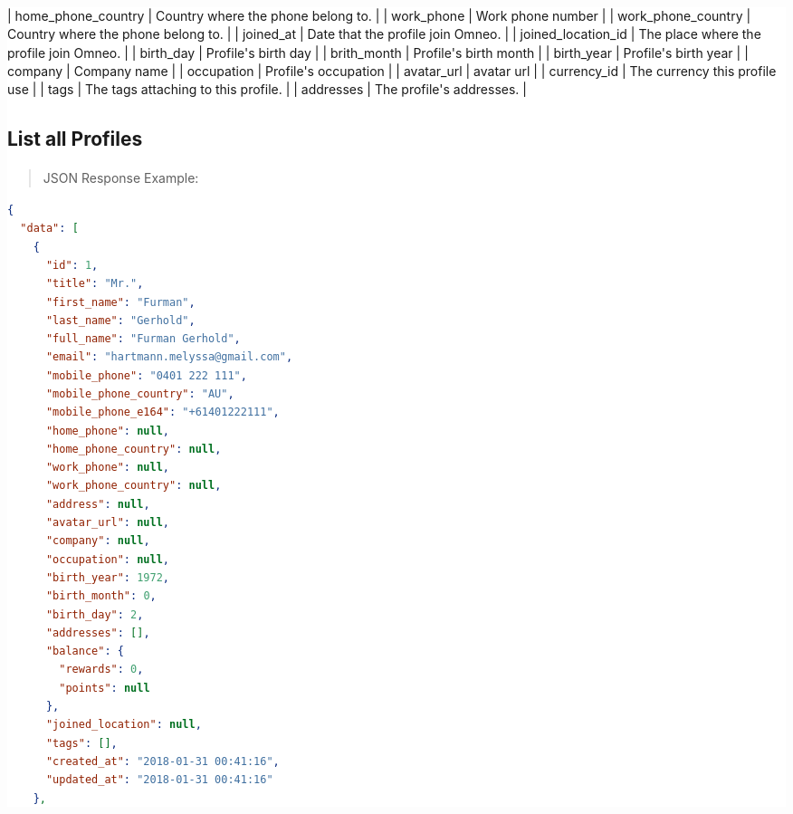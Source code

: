 | home_phone_country   | Country where the phone belong to.      |
| work_phone           | Work phone number                       |
| work_phone_country   | Country where the phone belong to.      |
| joined_at            | Date that the profile join Omneo.       |
| joined_location_id   | The place where the profile join Omneo. |
| birth_day            | Profile's birth day                     |
| brith_month          | Profile's birth month                   |
| birth_year           | Profile's birth year                    |
| company              | Company name                            |
| occupation           | Profile's occupation                    |
| avatar_url           | avatar url                              |
| currency_id          | The currency this profile use           |
| tags                 | The tags attaching to this profile.     |
| addresses            | The profile's addresses.                |



## List all Profiles

> JSON Response Example:
                
```json
{
  "data": [
    {
      "id": 1,
      "title": "Mr.",
      "first_name": "Furman",
      "last_name": "Gerhold",
      "full_name": "Furman Gerhold",
      "email": "hartmann.melyssa@gmail.com",
      "mobile_phone": "0401 222 111",
      "mobile_phone_country": "AU",
      "mobile_phone_e164": "+61401222111",
      "home_phone": null,
      "home_phone_country": null,
      "work_phone": null,
      "work_phone_country": null,
      "address": null,
      "avatar_url": null,
      "company": null,
      "occupation": null,
      "birth_year": 1972,
      "birth_month": 0,
      "birth_day": 2,
      "addresses": [],
      "balance": {
        "rewards": 0,
        "points": null
      },
      "joined_location": null,
      "tags": [],
      "created_at": "2018-01-31 00:41:16",
      "updated_at": "2018-01-31 00:41:16"
    },
```